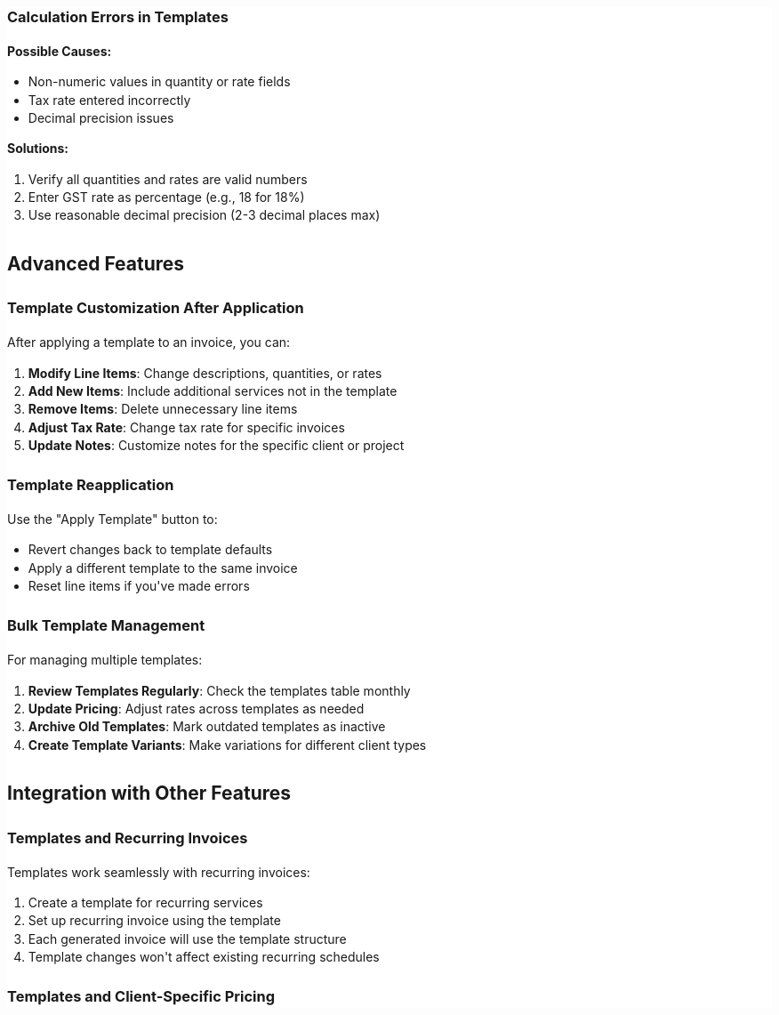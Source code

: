 ### Calculation Errors in Templates

**Possible Causes:**
- Non-numeric values in quantity or rate fields
- Tax rate entered incorrectly
- Decimal precision issues

**Solutions:**
1. Verify all quantities and rates are valid numbers
2. Enter GST rate as percentage (e.g., 18 for 18%)
3. Use reasonable decimal precision (2-3 decimal places max)

## Advanced Features

### Template Customization After Application

After applying a template to an invoice, you can:

1. **Modify Line Items**: Change descriptions, quantities, or rates
2. **Add New Items**: Include additional services not in the template
3. **Remove Items**: Delete unnecessary line items
4. **Adjust Tax Rate**: Change tax rate for specific invoices
5. **Update Notes**: Customize notes for the specific client or project

### Template Reapplication

Use the "Apply Template" button to:
- Revert changes back to template defaults
- Apply a different template to the same invoice
- Reset line items if you've made errors

### Bulk Template Management

For managing multiple templates:

1. **Review Templates Regularly**: Check the templates table monthly
2. **Update Pricing**: Adjust rates across templates as needed
3. **Archive Old Templates**: Mark outdated templates as inactive
4. **Create Template Variants**: Make variations for different client types

## Integration with Other Features

### Templates and Recurring Invoices

Templates work seamlessly with recurring invoices:

1. Create a template for recurring services
2. Set up recurring invoice using the template
3. Each generated invoice will use the template structure
4. Template changes won't affect existing recurring schedules

### Templates and Client-Specific Pricing
